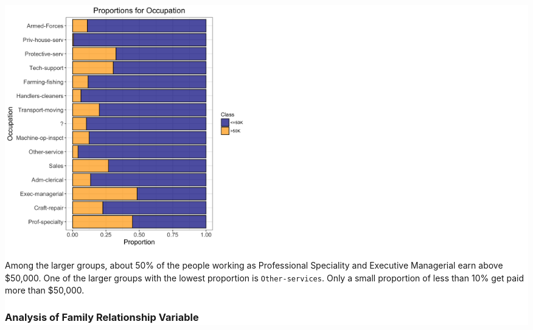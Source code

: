 <img src = "../doc/occupation_prop.png" width = "400" height = "400">
</div>

Among the larger groups, about 50% of the people working as Professional Speciality and Executive Managerial earn above \$50,000. One of the larger groups with the lowest proportion is `Other-services`. Only a small proportion of less than 10% get paid more than \$50,000.

### Analysis of Family Relationship Variable
